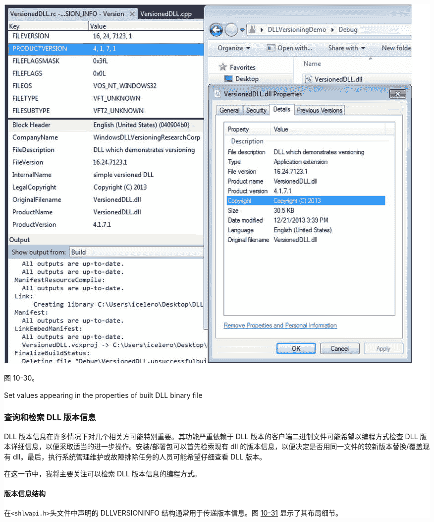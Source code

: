 ![A978-1-4302-6668-6_10_Fig30_HTML.jpg](img/A978-1-4302-6668-6_10_Fig30_HTML.jpg)

图 10-30。

Set values appearing in the properties of built DLL binary file

### 查询和检索 DLL 版本信息

DLL 版本信息在许多情况下对几个相关方可能特别重要。其功能严重依赖于 DLL 版本的客户端二进制文件可能希望以编程方式检查 DLL 版本详细信息，以便采取适当的进一步操作。安装/部署包可以首先检索现有 dll 的版本信息，以便决定是否用同一文件的较新版本替换/覆盖现有 dll。最后，执行系统管理维护或故障排除任务的人员可能希望仔细查看 DLL 版本。

在这一节中，我将主要关注可以检索 DLL 版本信息的编程方式。

#### 版本信息结构

在`<shlwapi.h>`头文件中声明的 DLLVERSIONINFO 结构通常用于传递版本信息。图 [10-31](#Fig31) 显示了其布局细节。
